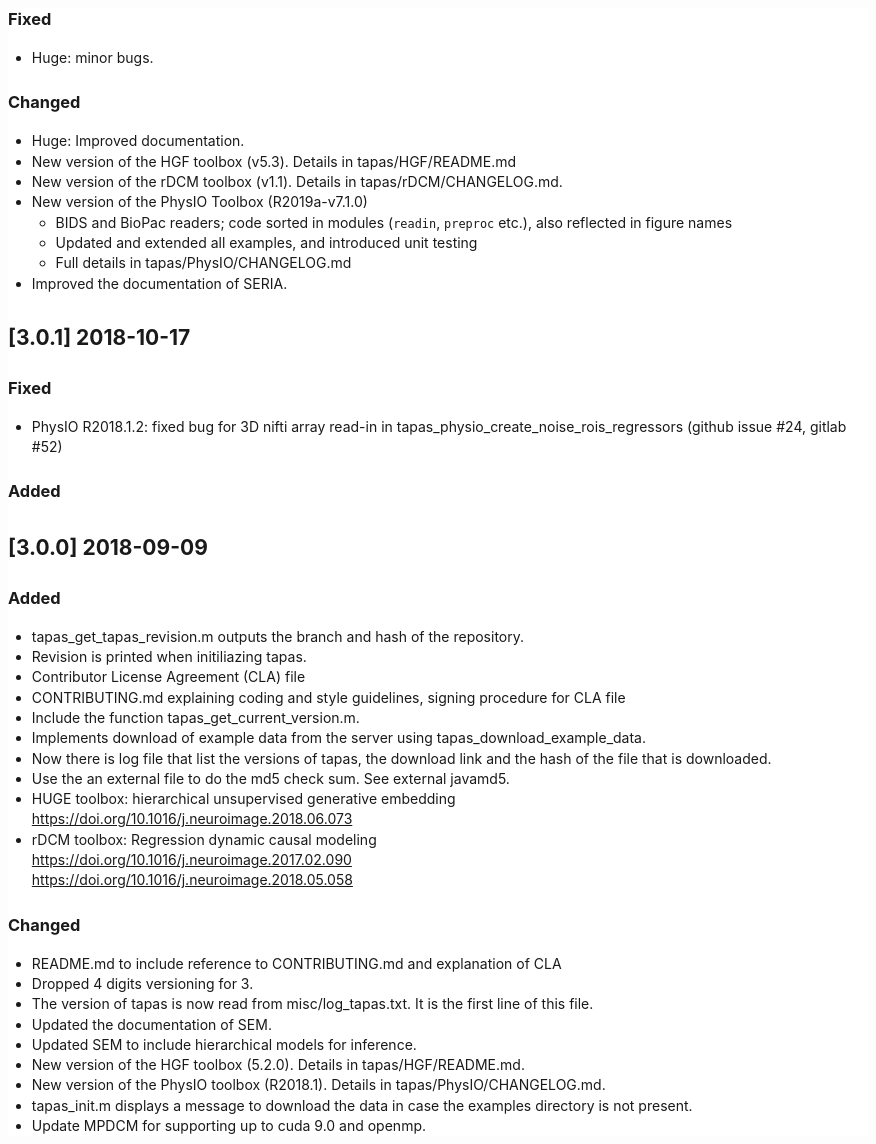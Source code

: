 ### Fixed 
- Huge: minor bugs.

### Changed
- Huge: Improved documentation.
- New version of the HGF toolbox (v5.3). Details in tapas/HGF/README.md
- New version of the rDCM toolbox (v1.1). Details in tapas/rDCM/CHANGELOG.md.
- New version of the PhysIO Toolbox (R2019a-v7.1.0)
    - BIDS and BioPac readers; code sorted in modules (`readin`, `preproc` etc.), 
      also reflected in figure names
    - Updated and extended all examples, and introduced unit testing
    - Full details in tapas/PhysIO/CHANGELOG.md
- Improved the documentation of SERIA.

## [3.0.1] 2018-10-17

### Fixed
- PhysIO R2018.1.2: fixed bug for 3D nifti array read-in in tapas_physio_create_noise_rois_regressors (github issue #24, gitlab #52)

### Added

## [3.0.0] 2018-09-09

### Added
- tapas_get_tapas_revision.m outputs the branch and hash of the repository.
- Revision is printed when initiliazing tapas.
- Contributor License Agreement (CLA) file
- CONTRIBUTING.md explaining coding and style guidelines, signing procedure for CLA file
- Include the function tapas_get_current_version.m.
- Implements download of example data from the server using 
    tapas_download_example_data.
- Now there is log file that list the versions of tapas, the download link
    and the hash of the file that is downloaded.
- Use the an external file to do the md5 check sum. See external javamd5.
- HUGE toolbox: hierarchical unsupervised generative embedding  
    https://doi.org/10.1016/j.neuroimage.2018.06.073
- rDCM toolbox: Regression dynamic causal modeling   
    https://doi.org/10.1016/j.neuroimage.2017.02.090  
    https://doi.org/10.1016/j.neuroimage.2018.05.058

### Changed
- README.md to include reference to CONTRIBUTING.md and explanation of CLA
- Dropped 4 digits versioning for 3.
- The version of tapas is now read from misc/log_tapas.txt. It is the first
    line of this file.
- Updated the documentation of SEM.
- Updated SEM to include hierarchical models for inference.
- New version of the HGF toolbox (5.2.0). Details in tapas/HGF/README.md.
- New version of the PhysIO toolbox (R2018.1). Details in tapas/PhysIO/CHANGELOG.md.
- tapas_init.m displays a message to download the data in case the examples
    directory is not present.
- Update MPDCM for supporting up to cuda 9.0 and openmp.
